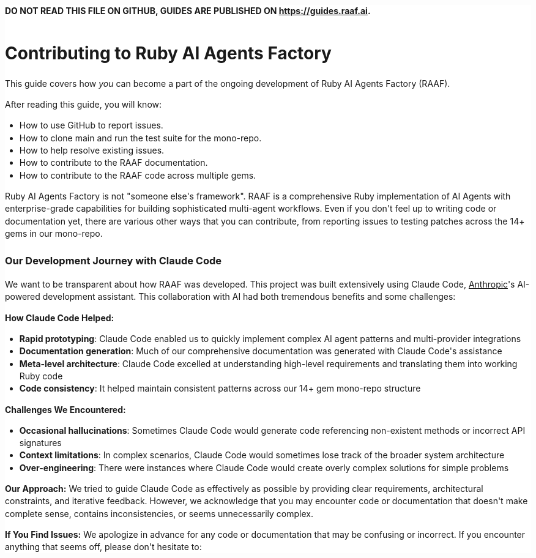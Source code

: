 **DO NOT READ THIS FILE ON GITHUB, GUIDES ARE PUBLISHED ON <https://guides.raaf.ai>.**

Contributing to Ruby AI Agents Factory
======================================

This guide covers how _you_ can become a part of the ongoing development of Ruby AI Agents Factory (RAAF).

After reading this guide, you will know:

* How to use GitHub to report issues.
* How to clone main and run the test suite for the mono-repo.
* How to help resolve existing issues.
* How to contribute to the RAAF documentation.
* How to contribute to the RAAF code across multiple gems.

Ruby AI Agents Factory is not "someone else's framework". RAAF is a comprehensive Ruby implementation of AI Agents with enterprise-grade capabilities for building sophisticated multi-agent workflows. Even if you don't feel up to writing code or documentation yet, there are various other ways that you can contribute, from reporting issues to testing patches across the 14+ gems in our mono-repo.

### Our Development Journey with Claude Code

We want to be transparent about how RAAF was developed. This project was built extensively using Claude Code, [Anthropic](https://www.anthropic.com)'s AI-powered development assistant. This collaboration with AI had both tremendous benefits and some challenges:

**How Claude Code Helped:**

- **Rapid prototyping**: Claude Code enabled us to quickly implement complex AI agent patterns and multi-provider integrations
- **Documentation generation**: Much of our comprehensive documentation was generated with Claude Code's assistance
- **Meta-level architecture**: Claude Code excelled at understanding high-level requirements and translating them into working Ruby code
- **Code consistency**: It helped maintain consistent patterns across our 14+ gem mono-repo structure

**Challenges We Encountered:**

- **Occasional hallucinations**: Sometimes Claude Code would generate code referencing non-existent methods or incorrect API signatures
- **Context limitations**: In complex scenarios, Claude Code would sometimes lose track of the broader system architecture
- **Over-engineering**: There were instances where Claude Code would create overly complex solutions for simple problems

**Our Approach:**
We tried to guide Claude Code as effectively as possible by providing clear requirements, architectural constraints, and iterative feedback. However, we acknowledge that you may encounter code or documentation that doesn't make complete sense, contains inconsistencies, or seems unnecessarily complex.

**If You Find Issues:**
We apologize in advance for any code or documentation that may be confusing or incorrect. If you encounter anything that seems off, please don't hesitate to:
